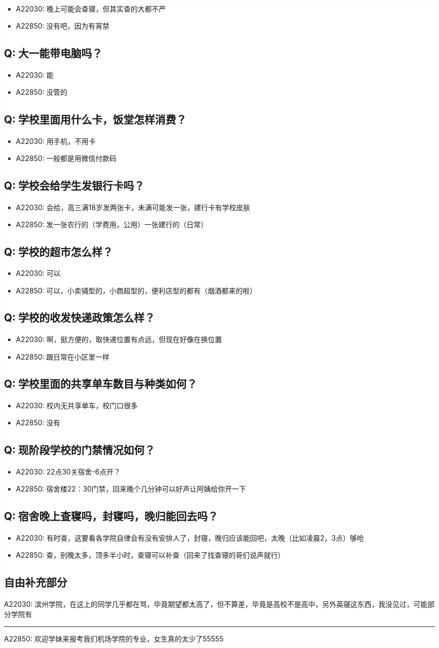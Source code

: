 - A22030: 晚上可能会查寝，但其实查的大都不严

- A22850: 没有吧，因为有宵禁

## Q: 大一能带电脑吗？

- A22030: 能

- A22850: 没管的

## Q: 学校里面用什么卡，饭堂怎样消费？

- A22030: 用手机，不用卡

- A22850: 一般都是用微信付款码

## Q: 学校会给学生发银行卡吗？

- A22030: 会给，高三满18岁发两张卡，未满可能发一张，建行卡有学校皮肤

- A22850: 发一张农行的（学费用，公用）一张建行的（日常）

## Q: 学校的超市怎么样？

- A22030: 可以

- A22850: 可以，小卖铺型的，小商超型的，便利店型的都有（烟酒都来的啦）

## Q: 学校的收发快递政策怎么样？

- A22030: 啊，挺方便的，取快递位置有点远，但现在好像在换位置

- A22850: 跟日常在小区里一样

## Q: 学校里面的共享单车数目与种类如何？

- A22030: 校内无共享单车，校门口很多

- A22850: 没有

## Q: 现阶段学校的门禁情况如何？

- A22030: 22点30关宿舍-6点开？

- A22850: 宿舍楼22：30门禁，回来晚个几分钟可以好声让阿姨给你开一下

## Q: 宿舍晚上查寝吗，封寝吗，晚归能回去吗？

- A22030: 有时查，这要看各学院自律会有没有安排人了，封寝，晚归应该能回吧，太晚（比如凌晨2，3点）够呛

- A22850: 查，别晚太多，顶多半小时，查寝可以补查（回来了找查寝的哥们说声就行）

## 自由补充部分

A22030: 滨州学院，在这上的同学几乎都在骂，毕竟期望都太高了，但不算差，毕竟是高校不是高中，另外英寝这东西，我没见过，可能部分学院有

***

A22850: 欢迎学妹来报考我们机场学院的专业，女生真的太少了55555